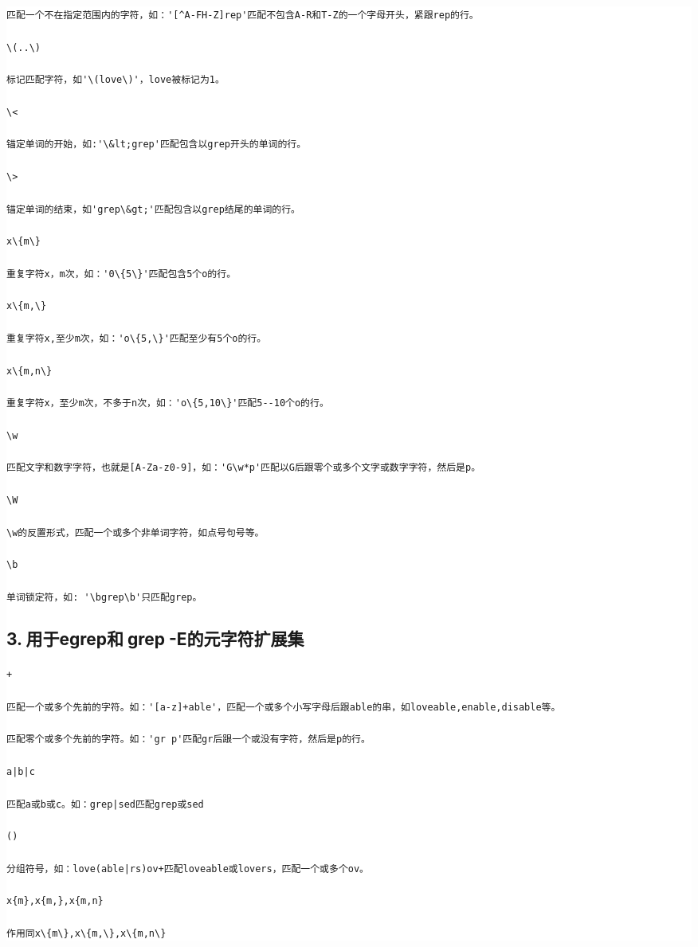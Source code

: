```
匹配一个不在指定范围内的字符，如：'[^A-FH-Z]rep'匹配不包含A-R和T-Z的一个字母开头，紧跟rep的行。

\(..\)

标记匹配字符，如'\(love\)'，love被标记为1。

\<

锚定单词的开始，如:'\&lt;grep'匹配包含以grep开头的单词的行。

\>

锚定单词的结束，如'grep\&gt;'匹配包含以grep结尾的单词的行。

x\{m\}

重复字符x，m次，如：'0\{5\}'匹配包含5个o的行。

x\{m,\}

重复字符x,至少m次，如：'o\{5,\}'匹配至少有5个o的行。

x\{m,n\}

重复字符x，至少m次，不多于n次，如：'o\{5,10\}'匹配5--10个o的行。

\w

匹配文字和数字字符，也就是[A-Za-z0-9]，如：'G\w*p'匹配以G后跟零个或多个文字或数字字符，然后是p。

\W

\w的反置形式，匹配一个或多个非单词字符，如点号句号等。

\b

单词锁定符，如: '\bgrep\b'只匹配grep。
```

## 3\. 用于egrep和 grep -E的元字符扩展集

```
+

匹配一个或多个先前的字符。如：'[a-z]+able'，匹配一个或多个小写字母后跟able的串，如loveable,enable,disable等。

匹配零个或多个先前的字符。如：'gr p'匹配gr后跟一个或没有字符，然后是p的行。

a|b|c

匹配a或b或c。如：grep|sed匹配grep或sed

()

分组符号，如：love(able|rs)ov+匹配loveable或lovers，匹配一个或多个ov。

x{m},x{m,},x{m,n}

作用同x\{m\},x\{m,\},x\{m,n\}
```
